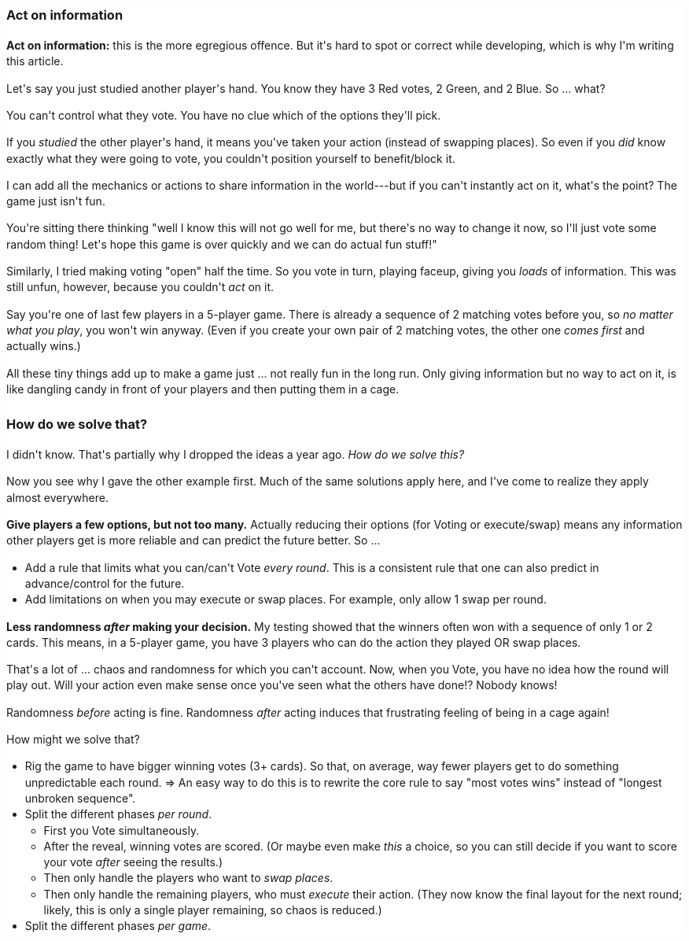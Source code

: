 ### Act on information
**Act on information:** this is the more egregious offence. But it's hard to spot or correct while developing, which is why I'm writing this article.

Let's say you just studied another player's hand. You know they have 3 Red votes, 2 Green, and 2 Blue. So ... what?

You can't control what they vote. You have no clue which of the options they'll pick.

If you _studied_ the other player's hand, it means you've taken your action (instead of swapping places). So even if you _did_ know exactly what they were going to vote, you couldn't position yourself to benefit/block it.

I can add all the mechanics or actions to share information in the world---but if you can't instantly act on it, what's the point? The game just isn't fun. 

You're sitting there thinking "well I know this will not go well for me, but there's no way to change it now, so I'll just vote some random thing! Let's hope this game is over quickly and we can do actual fun stuff!"

Similarly, I tried making voting "open" half the time. So you vote in turn, playing faceup, giving you _loads_ of information. This was still unfun, however, because you couldn't _act_ on it.

Say you're one of last few players in a 5-player game. There is already a sequence of 2 matching votes before you, so _no matter what you play_, you won't win anyway. (Even if you create your own pair of 2 matching votes, the other one _comes first_ and actually wins.)

All these tiny things add up to make a game just ... not really fun in the long run. Only giving information but no way to act on it, is like dangling candy in front of your players and then putting them in a cage.

### How do we solve that?
I didn't know. That's partially why I dropped the ideas a year ago. _How do we solve this?_

Now you see why I gave the other example first. Much of the same solutions apply here, and I've come to realize they apply almost everywhere.

**Give players a few options, but not too many.** Actually reducing their options (for Voting or execute/swap) means any information other players get is more reliable and can predict the future better. So ...

* Add a rule that limits what you can/can't Vote _every round_. This is a consistent rule that one can also predict in advance/control for the future.
* Add limitations on when you may execute or swap places. For example, only allow 1 swap per round.

**Less randomness _after_ making your decision.** My testing showed that the winners often won with a sequence of only 1 or 2 cards. This means, in a 5-player game, you have 3 players who can do the action they played OR swap places. 

That's a lot of ... chaos and randomness for which you can't account. Now, when you Vote, you have no idea how the round will play out. Will your action even make sense once you've seen what the others have done!? Nobody knows!

Randomness _before_ acting is fine. Randomness _after_ acting induces that frustrating feeling of being in a cage again!

How might we solve that?
* Rig the game to have bigger winning votes (3+ cards). So that, on average, way fewer players get to do something unpredictable each round. => An easy way to do this is to rewrite the core rule to say "most votes wins" instead of "longest unbroken sequence".
* Split the different phases _per round_.
	* First you Vote simultaneously. 
	* After the reveal, winning votes are scored. (Or maybe even make _this_ a choice, so you can still decide if you want to score your vote _after_ seeing the results.)
	* Then only handle the players who want to _swap places_. 
	* Then only handle the remaining players, who must _execute_ their action. (They now know the final layout for the next round; likely, this is only a single player remaining, so chaos is reduced.)
* Split the different phases _per game_.